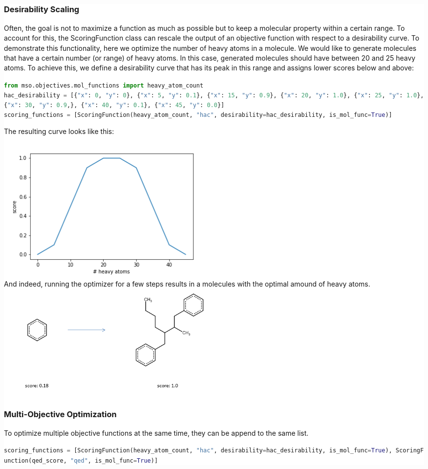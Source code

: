 
### Desirability Scaling
Often, the goal is not to maximize a function as much as possible but to keep a molecular property within a certain range. To account for this, the ScoringFunction class can rescale the output of an objective function with respect to a desirability curve. To demonstrate this functionality, here we optimize the number of heavy atoms in a molecule. We would like to generate molecules that have a certain number (or range) of heavy atoms.  In this case, generated molecules should have between 20 and 25 heavy atoms.  To achieve this, we define a desirability curve that has its peak in this range and assigns lower scores below and above:
```python
from mso.objectives.mol_functions import heavy_atom_count
hac_desirability = [{"x": 0, "y": 0}, {"x": 5, "y": 0.1}, {"x": 15, "y": 0.9}, {"x": 20, "y": 1.0}, {"x": 25, "y": 1.0}, {"x": 30, "y": 0.9,}, {"x": 40, "y": 0.1}, {"x": 45, "y": 0.0}]
scoring_functions = [ScoringFunction(heavy_atom_count, "hac", desirability=hac_desirability, is_mol_func=True)]
```
The resulting curve looks like this:
<br/>
<img src="example/d_curve.png" width="50%" height="50%">
<br/>
And indeed, running the optimizer for a few steps results in a molecules with the optimal amound of heavy atoms.
<br/>
<img src="example/hac_opt.png" width="50%" height="50%">
<br/>
### Multi-Objective Optimization
To optimize multiple objective functions at the same time, they can be append to the same list.
```python
scoring_functions = [ScoringFunction(heavy_atom_count, "hac", desirability=hac_desirability, is_mol_func=True), ScoringFunction(qed_score, "qed", is_mol_func=True)]
```